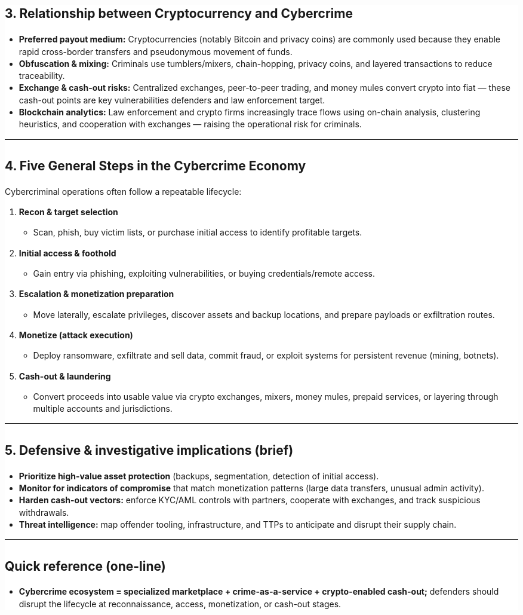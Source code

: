 ## 3. Relationship between Cryptocurrency and Cybercrime
- **Preferred payout medium:** Cryptocurrencies (notably Bitcoin and privacy coins) are commonly used because they enable rapid cross-border transfers and pseudonymous movement of funds.  
- **Obfuscation & mixing:** Criminals use tumblers/mixers, chain-hopping, privacy coins, and layered transactions to reduce traceability.  
- **Exchange & cash-out risks:** Centralized exchanges, peer-to-peer trading, and money mules convert crypto into fiat — these cash-out points are key vulnerabilities defenders and law enforcement target.  
- **Blockchain analytics:** Law enforcement and crypto firms increasingly trace flows using on-chain analysis, clustering heuristics, and cooperation with exchanges — raising the operational risk for criminals.

---

## 4. Five General Steps in the Cybercrime Economy
Cybercriminal operations often follow a repeatable lifecycle:

1. **Recon & target selection**  
   - Scan, phish, buy victim lists, or purchase initial access to identify profitable targets.

2. **Initial access & foothold**  
   - Gain entry via phishing, exploiting vulnerabilities, or buying credentials/remote access.

3. **Escalation & monetization preparation**  
   - Move laterally, escalate privileges, discover assets and backup locations, and prepare payloads or exfiltration routes.

4. **Monetize (attack execution)**  
   - Deploy ransomware, exfiltrate and sell data, commit fraud, or exploit systems for persistent revenue (mining, botnets).

5. **Cash-out & laundering**  
   - Convert proceeds into usable value via crypto exchanges, mixers, money mules, prepaid services, or layering through multiple accounts and jurisdictions.

---

## 5. Defensive & investigative implications (brief)
- **Prioritize high-value asset protection** (backups, segmentation, detection of initial access).  
- **Monitor for indicators of compromise** that match monetization patterns (large data transfers, unusual admin activity).  
- **Harden cash-out vectors:** enforce KYC/AML controls with partners, cooperate with exchanges, and track suspicious withdrawals.  
- **Threat intelligence:** map offender tooling, infrastructure, and TTPs to anticipate and disrupt their supply chain.

---

## Quick reference (one-line)
- **Cybercrime ecosystem = specialized marketplace + crime-as-a-service + crypto-enabled cash-out;** defenders should disrupt the lifecycle at reconnaissance, access, monetization, or cash-out stages.
